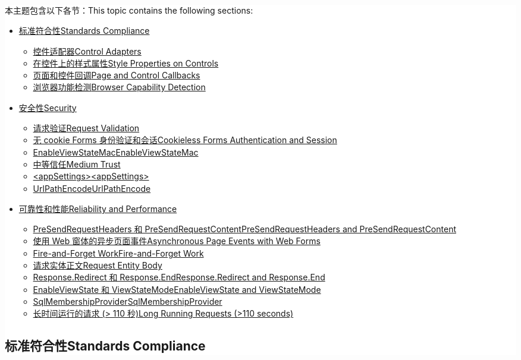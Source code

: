 <span data-ttu-id="8fb8f-113">本主题包含以下各节：</span><span class="sxs-lookup"><span data-stu-id="8fb8f-113">This topic contains the following sections:</span></span>

- [<span data-ttu-id="8fb8f-114">标准符合性</span><span class="sxs-lookup"><span data-stu-id="8fb8f-114">Standards Compliance</span></span>](#standards)

    - [<span data-ttu-id="8fb8f-115">控件适配器</span><span class="sxs-lookup"><span data-stu-id="8fb8f-115">Control Adapters</span></span>](#adapters)
    - [<span data-ttu-id="8fb8f-116">在控件上的样式属性</span><span class="sxs-lookup"><span data-stu-id="8fb8f-116">Style Properties on Controls</span></span>](#styleprop)
    - [<span data-ttu-id="8fb8f-117">页面和控件回调</span><span class="sxs-lookup"><span data-stu-id="8fb8f-117">Page and Control Callbacks</span></span>](#callback)
    - [<span data-ttu-id="8fb8f-118">浏览器功能检测</span><span class="sxs-lookup"><span data-stu-id="8fb8f-118">Browser Capability Detection</span></span>](#browsercap)
- [<span data-ttu-id="8fb8f-119">安全性</span><span class="sxs-lookup"><span data-stu-id="8fb8f-119">Security</span></span>](#security)

    - [<span data-ttu-id="8fb8f-120">请求验证</span><span class="sxs-lookup"><span data-stu-id="8fb8f-120">Request Validation</span></span>](#validation)
    - [<span data-ttu-id="8fb8f-121">无 cookie Forms 身份验证和会话</span><span class="sxs-lookup"><span data-stu-id="8fb8f-121">Cookieless Forms Authentication and Session</span></span>](#cookieless)
    - [<span data-ttu-id="8fb8f-122">EnableViewStateMac</span><span class="sxs-lookup"><span data-stu-id="8fb8f-122">EnableViewStateMac</span></span>](#viewstatemac)
    - [<span data-ttu-id="8fb8f-123">中等信任</span><span class="sxs-lookup"><span data-stu-id="8fb8f-123">Medium Trust</span></span>](#medium)
    - [<span data-ttu-id="8fb8f-124">&lt;appSettings&gt;</span><span class="sxs-lookup"><span data-stu-id="8fb8f-124">&lt;appSettings&gt;</span></span>](#appsettings)
    - [<span data-ttu-id="8fb8f-125">UrlPathEncode</span><span class="sxs-lookup"><span data-stu-id="8fb8f-125">UrlPathEncode</span></span>](#urlpathencode)
- [<span data-ttu-id="8fb8f-126">可靠性和性能</span><span class="sxs-lookup"><span data-stu-id="8fb8f-126">Reliability and Performance</span></span>](#performance)

    - [<span data-ttu-id="8fb8f-127">PreSendRequestHeaders 和 PreSendRequestContent</span><span class="sxs-lookup"><span data-stu-id="8fb8f-127">PreSendRequestHeaders and PreSendRequestContent</span></span>](#presend)
    - [<span data-ttu-id="8fb8f-128">使用 Web 窗体的异步页面事件</span><span class="sxs-lookup"><span data-stu-id="8fb8f-128">Asynchronous Page Events with Web Forms</span></span>](#asyncevents)
    - [<span data-ttu-id="8fb8f-129">Fire-and-Forget Work</span><span class="sxs-lookup"><span data-stu-id="8fb8f-129">Fire-and-Forget Work</span></span>](#fire)
    - [<span data-ttu-id="8fb8f-130">请求实体正文</span><span class="sxs-lookup"><span data-stu-id="8fb8f-130">Request Entity Body</span></span>](#requestentity)
    - [<span data-ttu-id="8fb8f-131">Response.Redirect 和 Response.End</span><span class="sxs-lookup"><span data-stu-id="8fb8f-131">Response.Redirect and Response.End</span></span>](#redirect)
    - [<span data-ttu-id="8fb8f-132">EnableViewState 和 ViewStateMode</span><span class="sxs-lookup"><span data-stu-id="8fb8f-132">EnableViewState and ViewStateMode</span></span>](#viewstatemode)
    - [<span data-ttu-id="8fb8f-133">SqlMembershipProvider</span><span class="sxs-lookup"><span data-stu-id="8fb8f-133">SqlMembershipProvider</span></span>](#sqlprovider)
    - [<span data-ttu-id="8fb8f-134">长时间运行的请求 (> 110 秒)</span><span class="sxs-lookup"><span data-stu-id="8fb8f-134">Long Running Requests (>110 seconds)</span></span>](#long)

<a id="standards"></a>

## <a name="standards-compliance"></a><span data-ttu-id="8fb8f-135">标准符合性</span><span class="sxs-lookup"><span data-stu-id="8fb8f-135">Standards Compliance</span></span>
